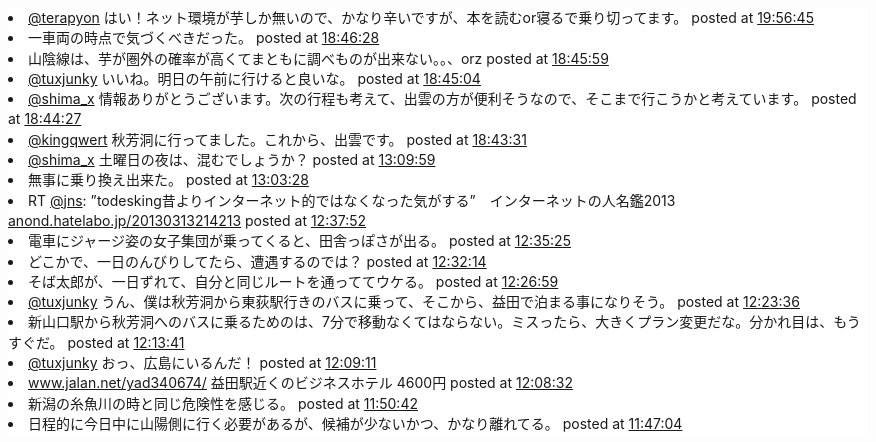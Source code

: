 <li><a href="https://twitter.com/terapyon" target="_blank">@terapyon</a> はい！ネット環境が芋しか無いので、かなり辛いですが、本を読むor寝るで乗り切ってます。 posted at <a href="http://twitter.com/gepuro/status/312880107054313472" target="_blank">19:56:45</a></li>

<li>一車両の時点で気づくべきだった。 posted at <a href="http://twitter.com/gepuro/status/312862422794903552" target="_blank">18:46:28</a></li>

<li>山陰線は、芋が圏外の確率が高くてまともに調べものが出来ない。。、orz posted at <a href="http://twitter.com/gepuro/status/312862298471534592" target="_blank">18:45:59</a></li>

<li><a href="https://twitter.com/tuxjunky" target="_blank">@tuxjunky</a> いいね。明日の午前に行けると良いな。 posted at <a href="http://twitter.com/gepuro/status/312862066581049344" target="_blank">18:45:04</a></li>

<li><a href="https://twitter.com/shima_x" target="_blank">@shima_x</a> 情報ありがとうございます。次の行程も考えて、出雲の方が便利そうなので、そこまで行こうかと考えています。 posted at <a href="http://twitter.com/gepuro/status/312861913220513793" target="_blank">18:44:27</a></li>

<li><a href="https://twitter.com/kingqwert" target="_blank">@kingqwert</a> 秋芳洞に行ってました。これから、出雲です。 posted at <a href="http://twitter.com/gepuro/status/312861678540845056" target="_blank">18:43:31</a></li>

<li><a href="https://twitter.com/shima_x" target="_blank">@shima_x</a> 土曜日の夜は、混むでしょうか？ posted at <a href="http://twitter.com/gepuro/status/312777742611517440" target="_blank">13:09:59</a></li>

<li>無事に乗り換え出来た。 posted at <a href="http://twitter.com/gepuro/status/312776102806441984" target="_blank">13:03:28</a></li>

<li>RT <a href="https://twitter.com/jns" target="_blank">@jns</a>: ”todesking昔よりインターネット的ではなくなった気がする”　インターネットの人名鑑2013 <a href="http://t.co/vFd8EfH7oR" target="_blank" title="http://anond.hatelabo.jp/20130313214213">anond.hatelabo.jp/20130313214213</a> posted at <a href="http://twitter.com/gepuro/status/312769661479563264" target="_blank">12:37:52</a></li>

<li>電車にジャージ姿の女子集団が乗ってくると、田舎っぽさが出る。 posted at <a href="http://twitter.com/gepuro/status/312769042601619456" target="_blank">12:35:25</a></li>

<li>どこかで、一日のんびりしてたら、遭遇するのでは？ posted at <a href="http://twitter.com/gepuro/status/312768243112747009" target="_blank">12:32:14</a></li>

<li>そば太郎が、一日ずれて、自分と同じルートを通っててウケる。 posted at <a href="http://twitter.com/gepuro/status/312766921646960641" target="_blank">12:26:59</a></li>

<li><a href="https://twitter.com/tuxjunky" target="_blank">@tuxjunky</a> うん、僕は秋芳洞から東荻駅行きのバスに乗って、そこから、益田で泊まる事になりそう。 posted at <a href="http://twitter.com/gepuro/status/312766067464355840" target="_blank">12:23:36</a></li>

<li>新山口駅から秋芳洞へのバスに乗るためのは、7分で移動なくてはならない。ミスったら、大きくプラン変更だな。分かれ目は、もうすぐだ。 posted at <a href="http://twitter.com/gepuro/status/312763573510230017" target="_blank">12:13:41</a></li>

<li><a href="https://twitter.com/tuxjunky" target="_blank">@tuxjunky</a> おっ、広島にいるんだ！ posted at <a href="http://twitter.com/gepuro/status/312762441631145985" target="_blank">12:09:11</a></li>

<li><a href="http://t.co/q3YhoOOz6V" target="_blank" title="http://www.jalan.net/yad340674/">www.jalan.net/yad340674/</a> 益田駅近くのビジネスホテル 4600円 posted at <a href="http://twitter.com/gepuro/status/312762277713571840" target="_blank">12:08:32</a></li>

<li>新潟の糸魚川の時と同じ危険性を感じる。 posted at <a href="http://twitter.com/gepuro/status/312757788470288385" target="_blank">11:50:42</a></li>

<li>日程的に今日中に山陽側に行く必要があるが、候補が少ないかつ、かなり離れてる。 posted at <a href="http://twitter.com/gepuro/status/312756875475185668" target="_blank">11:47:04</a></li>
